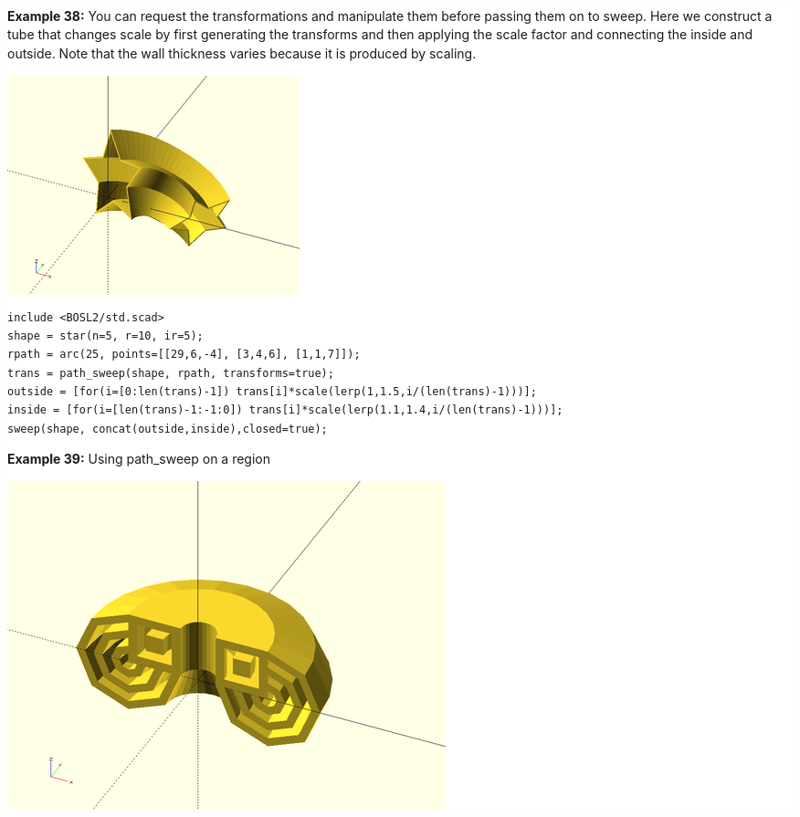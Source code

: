 **Example 38:** You can request the transformations and manipulate them before passing them on to sweep.  Here we construct a tube that changes scale by first generating the transforms and then applying the scale factor and connecting the inside and outside.  Note that the wall thickness varies because it is produced by scaling.

<img align="left" alt="path\_sweep() Example 38" src="images/skin/path_sweep_38.png" width="320" height="240">

<br clear="all" />

    include <BOSL2/std.scad>
    shape = star(n=5, r=10, ir=5);
    rpath = arc(25, points=[[29,6,-4], [3,4,6], [1,1,7]]);
    trans = path_sweep(shape, rpath, transforms=true);
    outside = [for(i=[0:len(trans)-1]) trans[i]*scale(lerp(1,1.5,i/(len(trans)-1)))];
    inside = [for(i=[len(trans)-1:-1:0]) trans[i]*scale(lerp(1.1,1.4,i/(len(trans)-1)))];
    sweep(shape, concat(outside,inside),closed=true);

**Example 39:** Using path\_sweep on a region

<img align="left" alt="path\_sweep() Example 39" src="images/skin/path_sweep_39.png" width="480" height="360">

<br clear="all" />
